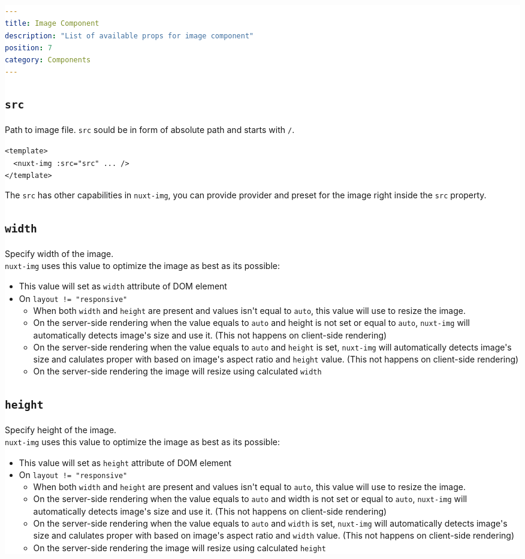 ```yaml
---
title: Image Component
description: "List of available props for image component"
position: 7
category: Components
---
```


## `src`

Path to image file. `src` sould be in form of absolute path and starts with `/`.

```vue
<template>
  <nuxt-img :src="src" ... />
</template>
```

The `src` has other capabilities in `nuxt-img`, you can provide provider and preset for the image right inside the `src` property.

## `width`

Specify width of the image.  
`nuxt-img` uses this value to optimize the image as best as its possible:

- This value will set as `width` attribute of DOM element
- On `layout != "responsive"`
  - When both `width` and `height` are present and values isn't equal to `auto`, this value will use to resize the image.
  - On the server-side rendering when the value equals to `auto` and height is not set or equal to `auto`, `nuxt-img` will automatically detects image's size and use it. (This not happens on client-side rendering)
  - On the server-side rendering when the value equals to `auto` and `height` is set, `nuxt-img` will automatically detects image's size and calulates proper with based on image's aspect ratio and `height` value. (This not happens on client-side rendering)
  - On the server-side rendering the image will resize using calculated `width`

## `height`

Specify height of the image.  
`nuxt-img` uses this value to optimize the image as best as its possible:

- This value will set as `height` attribute of DOM element
- On `layout != "responsive"`
  - When both `width` and `height` are present and values isn't equal to `auto`, this value will use to resize the image.
  - On the server-side rendering when the value equals to `auto` and width is not set or equal to `auto`, `nuxt-img` will automatically detects image's size and use it. (This not happens on client-side rendering)
  - On the server-side rendering when the value equals to `auto` and `width` is set, `nuxt-img` will automatically detects image's size and calulates proper with based on image's aspect ratio and `width` value. (This not happens on client-side rendering)
  - On the server-side rendering the image will resize using calculated `height`
